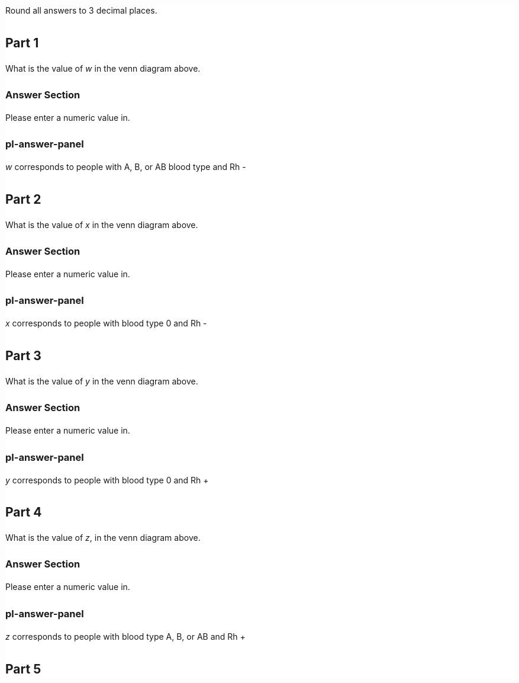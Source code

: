 Round all answers to 3 decimal places.

## Part 1

What is the value of $w$ in the venn diagram above.

### Answer Section

Please enter a numeric value in.

### pl-answer-panel

$w$ corresponds to people with A, B, or AB blood type and Rh -

## Part 2

What is the value of $x$ in the venn diagram above.

### Answer Section

Please enter a numeric value in.

### pl-answer-panel

$x$ corresponds to people with blood type 0 and Rh -

## Part 3

What is the value of $y$ in the venn diagram above.

### Answer Section

Please enter a numeric value in.

### pl-answer-panel

$y$ corresponds to people with blood type 0 and Rh +

## Part 4

What is the value of $z$, in the venn diagram above.

### Answer Section

Please enter a numeric value in.

### pl-answer-panel

$z$ corresponds to people with blood type A, B, or AB and Rh +

## Part 5
